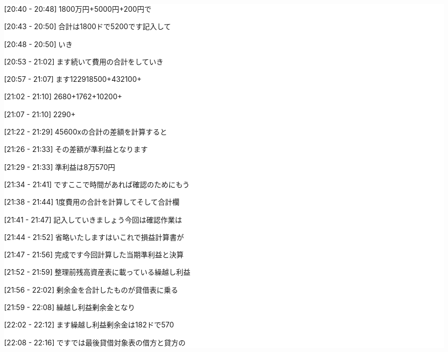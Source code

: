 [20:40 - 20:48]
1800万円+5000円+200円で

[20:43 - 20:50]
合計は1800ドで5200です記入して

[20:48 - 20:50]
いき

[20:53 - 21:02]
ます続いて費用の合計をしていき

[20:57 - 21:07]
ます122918500+432100+

[21:02 - 21:10]
2680+1762+10200+

[21:07 - 21:10]
2290+

[21:22 - 21:29]
45600xの合計の差額を計算すると

[21:26 - 21:33]
その差額が準利益となります

[21:29 - 21:33]
準利益は8万570円

[21:34 - 21:41]
ですここで時間があれば確認のためにもう

[21:38 - 21:44]
1度費用の合計を計算してそして合計欄

[21:41 - 21:47]
記入していきましょう今回は確認作業は

[21:44 - 21:52]
省略いたしますはいこれで損益計算書が

[21:47 - 21:56]
完成です今回計算した当期準利益と決算

[21:52 - 21:59]
整理前残高資産表に載っている繰越し利益

[21:56 - 22:02]
剰余金を合計したものが貸借表に乗る

[21:59 - 22:08]
繰越し利益剰余金となり

[22:02 - 22:12]
ます繰越し利益剰余金は182ドで570

[22:08 - 22:16]
ですでは最後貸借対象表の借方と貸方の
